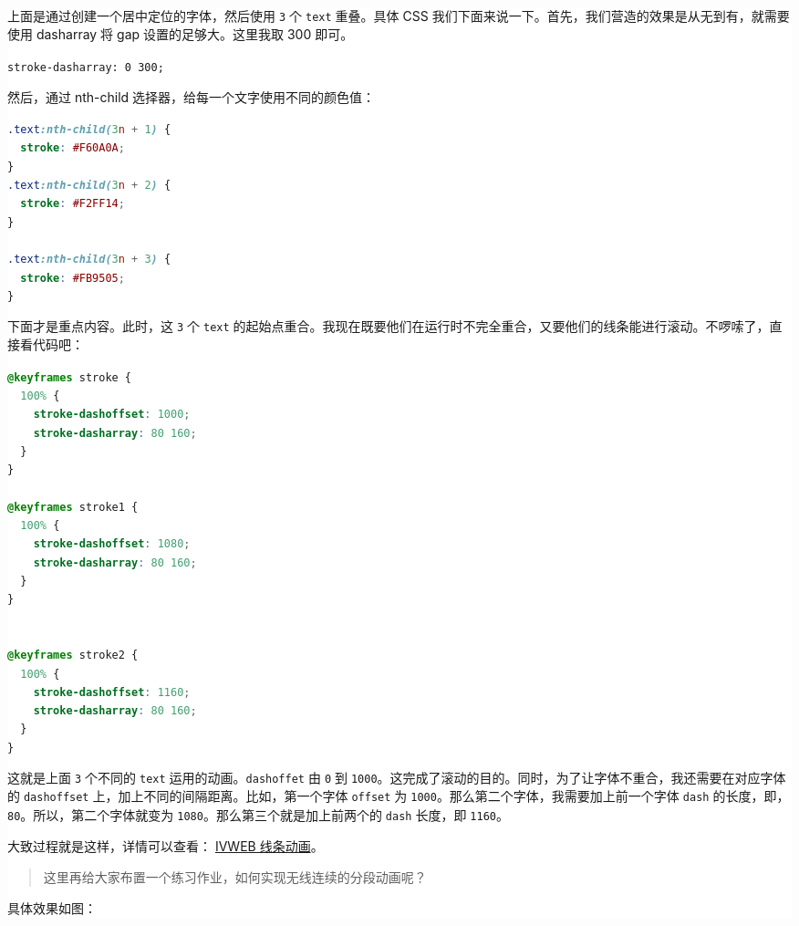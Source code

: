 上面是通过创建一个居中定位的字体，然后使用 `3` 个 `text` 重叠。具体 CSS 我们下面来说一下。首先，我们营造的效果是从无到有，就需要使用 dasharray 将 gap 设置的足够大。这里我取 300 即可。
```
stroke-dasharray: 0 300;
```

然后，通过 nth-child 选择器，给每一个文字使用不同的颜色值：
```css
.text:nth-child(3n + 1) {
  stroke: #F60A0A;
}
.text:nth-child(3n + 2) {
  stroke: #F2FF14;
}

.text:nth-child(3n + 3) {
  stroke: #FB9505;
}
```

下面才是重点内容。此时，这 `3` 个 `text` 的起始点重合。我现在既要他们在运行时不完全重合，又要他们的线条能进行滚动。不啰嗦了，直接看代码吧：
```CSS
@keyframes stroke {
  100% {
    stroke-dashoffset: 1000;
    stroke-dasharray: 80 160;
  }
}

@keyframes stroke1 {
  100% {
    stroke-dashoffset: 1080;
    stroke-dasharray: 80 160;
  }
}


@keyframes stroke2 {
  100% {
    stroke-dashoffset: 1160;
    stroke-dasharray: 80 160;
  }
}
```

这就是上面 `3` 个不同的 `text` 运用的动画。`dashoffet` 由 `0` 到 `1000`。这完成了滚动的目的。同时，为了让字体不重合，我还需要在对应字体的 `dashoffset` 上，加上不同的间隔距离。比如，第一个字体 `offset` 为 `1000`。那么第二个字体，我需要加上前一个字体 `dash` 的长度，即，`80`。所以，第二个字体就变为 `1080`。那么第三个就是加上前两个的 `dash` 长度，即 `1160`。

大致过程就是这样，详情可以查看： [IVWEB 线条动画](https://codepen.io/JimmyVV/pen/oWWzdB)。

> 这里再给大家布置一个练习作业，如何实现无线连续的分段动画呢？

具体效果如图：
